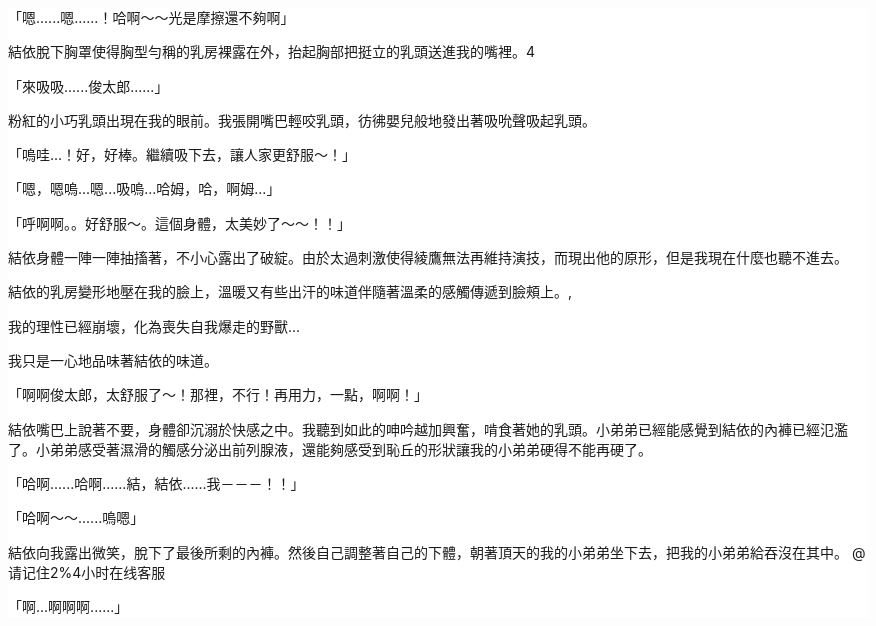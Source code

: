 「嗯......嗯......！哈啊～～光是摩擦還不夠啊」





結依脫下胸罩使得胸型勻稱的乳房裸露在外，抬起胸部把挺立的乳頭送進我的嘴裡。4





「來吸吸......俊太郎......」



粉紅的小巧乳頭出現在我的眼前。我張開嘴巴輕咬乳頭，彷彿嬰兒般地發出著吸吮聲吸起乳頭。



「嗚哇...！好，好棒。繼續吸下去，讓人家更舒服～！」



「嗯，嗯嗚...嗯...吸嗚...哈姆，哈，啊姆...」



「呼啊啊。。好舒服～。這個身體，太美妙了～～！！」





結依身體一陣一陣抽搐著，不小心露出了破綻。由於太過刺激使得綾鷹無法再維持演技，而現出他的原形，但是我現在什麼也聽不進去。



結依的乳房變形地壓在我的臉上，溫暖又有些出汗的味道伴隨著溫柔的感觸傳遞到臉頰上。,



我的理性已經崩壞，化為喪失自我爆走的野獸...



我只是一心地品味著結依的味道。



「啊啊俊太郎，太舒服了～！那裡，不行！再用力，一點，啊啊！」





結依嘴巴上說著不要，身體卻沉溺於快感之中。我聽到如此的呻吟越加興奮，啃食著她的乳頭。小弟弟已經能感覺到結依的內褲已經氾濫了。小弟弟感受著濕滑的觸感分泌出前列腺液，還能夠感受到恥丘的形狀讓我的小弟弟硬得不能再硬了。





「哈啊......哈啊......結，結依......我－－－！！」



「哈啊～～......嗚嗯」



結依向我露出微笑，脫下了最後所剩的內褲。然後自己調整著自己的下體，朝著頂天的我的小弟弟坐下去，把我的小弟弟給吞沒在其中。  @请记住2%4小时在线客服



「啊...啊啊啊......」

